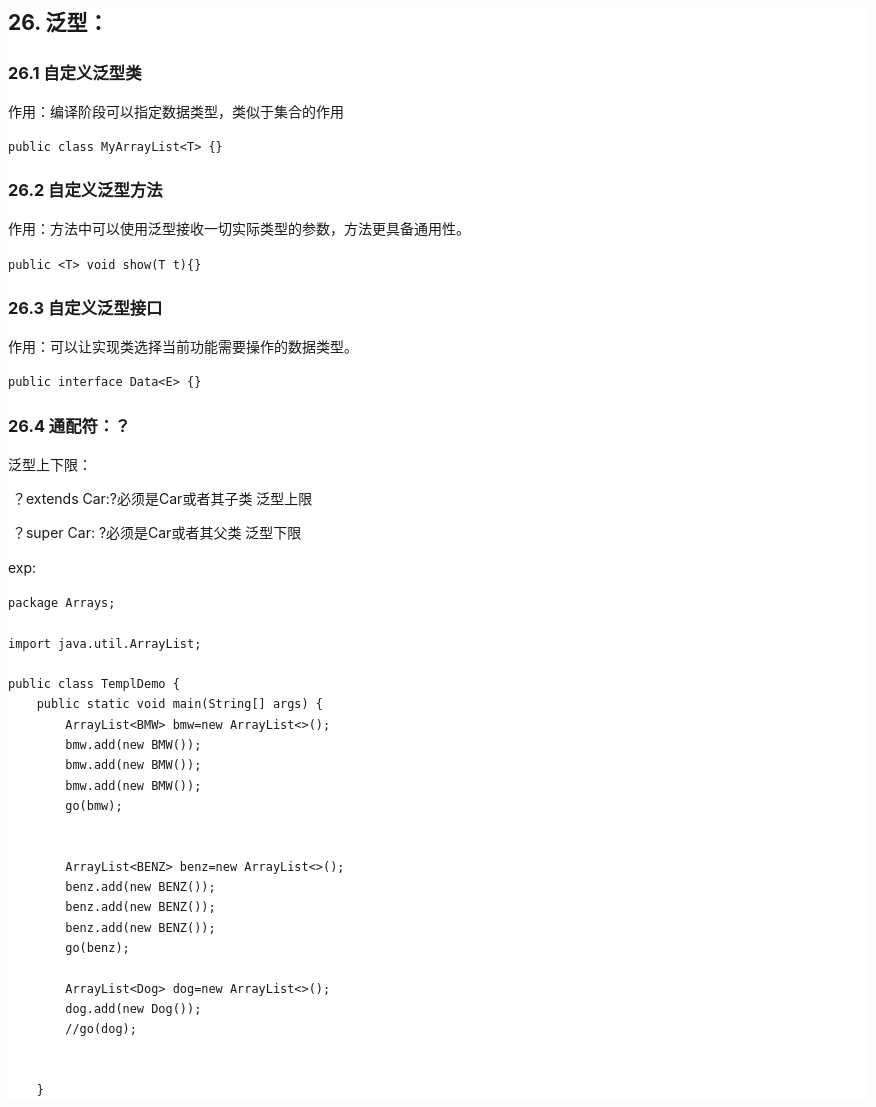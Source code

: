 

## 26. 泛型：



### 26.1 自定义泛型类

作用：编译阶段可以指定数据类型，类似于集合的作用

```
public class MyArrayList<T> {}
```



### 26.2 自定义泛型方法

作用：方法中可以使用泛型接收一切实际类型的参数，方法更具备通用性。

```
public <T> void show(T t){}
```



### 26.3 自定义泛型接口

作用：可以让实现类选择当前功能需要操作的数据类型。

```
public interface Data<E> {}
```



### 26.4 通配符：？

泛型上下限：

​    ？extends Car:?必须是Car或者其子类        泛型上限

​    ？super Car:  ?必须是Car或者其父类         泛型下限

exp:

```
package Arrays;

import java.util.ArrayList;

public class TemplDemo {
    public static void main(String[] args) {
        ArrayList<BMW> bmw=new ArrayList<>();
        bmw.add(new BMW());
        bmw.add(new BMW());
        bmw.add(new BMW());
        go(bmw);


        ArrayList<BENZ> benz=new ArrayList<>();
        benz.add(new BENZ());
        benz.add(new BENZ());
        benz.add(new BENZ());
        go(benz);

        ArrayList<Dog> dog=new ArrayList<>();
        dog.add(new Dog());
        //go(dog);


    }
```
